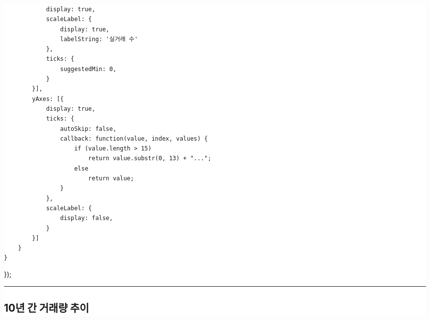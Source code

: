                 display: true,
                scaleLabel: {
                    display: true,
                    labelString: '실거래 수'
                },
                ticks: {
                    suggestedMin: 0,
                }
            }],
            yAxes: [{
                display: true,
                ticks: {
                    autoSkip: false,
                    callback: function(value, index, values) {
                        if (value.length > 15)
                            return value.substr(0, 13) + "...";
                        else
                            return value;
                    }
                },
                scaleLabel: {
                    display: false,
                }
            }]
        }
    }
});

</script>


---

## 10년 간 거래량 추이


<div style="width:100%;">
    <canvas id="deal_progress" height="250"></canvas>
</div>

<script>
new Chart(document.getElementById("deal_progress"), {
    type: 'line',
    data: {
        labels: ['200812','200901','200902','200903','200904','200905','200906','200907','200908','200909','200910','200911','200912','201001','201002','201003','201004','201005','201006','201007','201008','201009','201010','201011','201012','201101','201102','201103','201104','201105','201106','201107','201108','201109','201110','201111','201112','201201','201202','201203','201204','201205','201206','201207','201208','201209','201210','201211','201212','201301','201302','201303','201304','201305','201306','201307','201308','201309','201310','201311','201312','201401','201402','201403','201404','201405','201406','201407','201408','201409','201410','201411','201412','201501','201502','201503','201504','201505','201506','201507','201508','201509','201510','201511','201512','201601','201602','201603','201604','201605','201606','201607','201608','201609','201610','201611','201612','201701','201702','201703','201704','201705','201706','201707','201708','201709','201710','201711','201712','201801','201802','201803','201804','201805','201806','201807','201808','201809','201810','201811','201812'],
        datasets: [{
            label: '실거래 수',
            pointRadius: 1,
            data: [9, 20, 34, 37, 56, 70, 61, 47, 89, 54, 32, 16, 28, 28, 34, 35, 22, 15, 17, 16, 22, 40, 52, 80, 64, 104, 85, 60, 44, 41, 44, 43, 59, 42, 31, 27, 32, 23, 27, 45, 26, 32, 33, 15, 32, 33, 43, 37, 38, 29, 42, 66, 62, 84, 53, 37, 71, 120, 111, 55, 66, 80, 84, 95, 72, 63, 76, 89, 106, 95, 107, 77, 65, 111, 124, 177, 133, 105, 115, 149, 102, 110, 107, 35, 23, 36, 43, 59, 79, 78, 94, 115, 109, 154, 132, 49, 49, 35, 52, 64, 65, 97, 180, 182, 56, 78, 80, 96, 117, 154, 184, 161, 69, 41, 62, 64, 167, 49, 22, 6, 2],
            borderColor: "rgba(255, 201, 14, 1)",